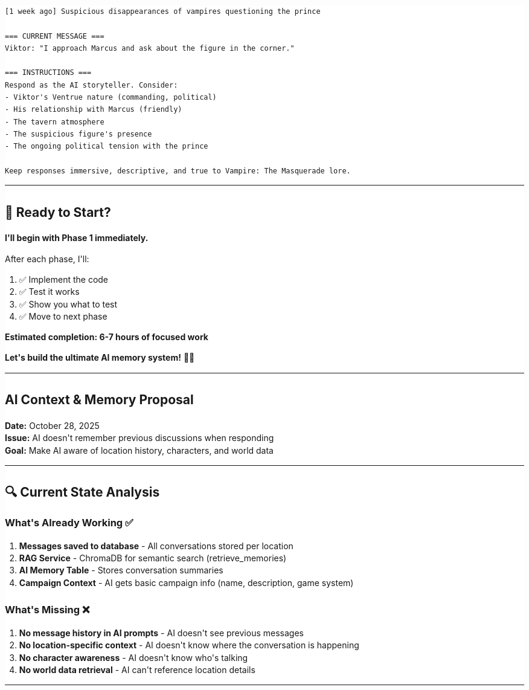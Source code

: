 ```
[1 week ago] Suspicious disappearances of vampires questioning the prince

=== CURRENT MESSAGE ===
Viktor: "I approach Marcus and ask about the figure in the corner."

=== INSTRUCTIONS ===
Respond as the AI storyteller. Consider:
- Viktor's Ventrue nature (commanding, political)
- His relationship with Marcus (friendly)
- The tavern atmosphere
- The suspicious figure's presence
- The ongoing political tension with the prince

Keep responses immersive, descriptive, and true to Vampire: The Masquerade lore.
```

---

## 🚀 Ready to Start?

**I'll begin with Phase 1 immediately.**

After each phase, I'll:
1. ✅ Implement the code
2. ✅ Test it works
3. ✅ Show you what to test
4. ✅ Move to next phase

**Estimated completion: 6-7 hours of focused work**

**Let's build the ultimate AI memory system!** 🧠🦇


---

## AI Context & Memory Proposal

**Date:** October 28, 2025  
**Issue:** AI doesn't remember previous discussions when responding  
**Goal:** Make AI aware of location history, characters, and world data

---

## 🔍 Current State Analysis

### What's Already Working ✅
1. **Messages saved to database** - All conversations stored per location
2. **RAG Service** - ChromaDB for semantic search (retrieve_memories)
3. **AI Memory Table** - Stores conversation summaries
4. **Campaign Context** - AI gets basic campaign info (name, description, game system)

### What's Missing ❌
1. **No message history in AI prompts** - AI doesn't see previous messages
2. **No location-specific context** - AI doesn't know where the conversation is happening
3. **No character awareness** - AI doesn't know who's talking
4. **No world data retrieval** - AI can't reference location details

---